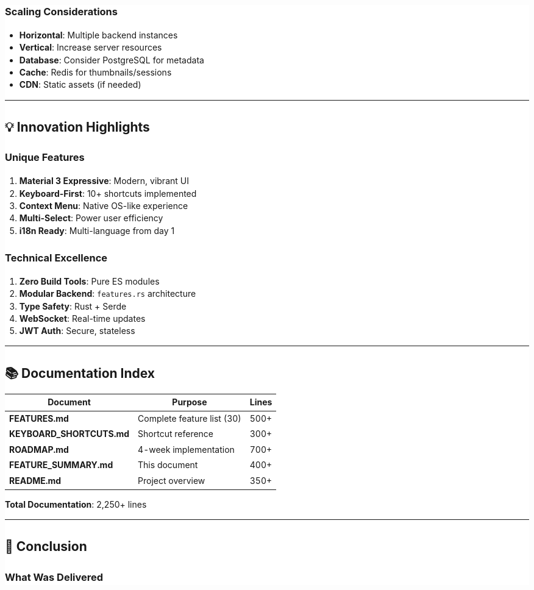 ### Scaling Considerations

- **Horizontal**: Multiple backend instances
- **Vertical**: Increase server resources
- **Database**: Consider PostgreSQL for metadata
- **Cache**: Redis for thumbnails/sessions
- **CDN**: Static assets (if needed)

---

## 💡 Innovation Highlights

### Unique Features

1. **Material 3 Expressive**: Modern, vibrant UI
2. **Keyboard-First**: 10+ shortcuts implemented
3. **Context Menu**: Native OS-like experience
4. **Multi-Select**: Power user efficiency
5. **i18n Ready**: Multi-language from day 1

### Technical Excellence

1. **Zero Build Tools**: Pure ES modules
2. **Modular Backend**: `features.rs` architecture
3. **Type Safety**: Rust + Serde
4. **WebSocket**: Real-time updates
5. **JWT Auth**: Secure, stateless

---

## 📚 Documentation Index

| Document                  | Purpose                    | Lines |
| ------------------------- | -------------------------- | ----- |
| **FEATURES.md**           | Complete feature list (30) | 500+  |
| **KEYBOARD_SHORTCUTS.md** | Shortcut reference         | 300+  |
| **ROADMAP.md**            | 4-week implementation      | 700+  |
| **FEATURE_SUMMARY.md**    | This document              | 400+  |
| **README.md**             | Project overview           | 350+  |

**Total Documentation**: 2,250+ lines

---

## 🎉 Conclusion

### What Was Delivered
